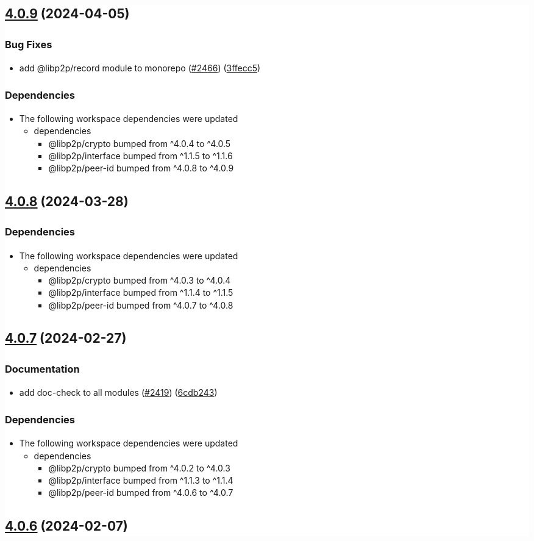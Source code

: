 ## [4.0.9](https://github.com/libp2p/js-libp2p/compare/peer-id-factory-v4.0.8...peer-id-factory-v4.0.9) (2024-04-05)


### Bug Fixes

* add @libp2p/record module to monorepo ([#2466](https://github.com/libp2p/js-libp2p/issues/2466)) ([3ffecc5](https://github.com/libp2p/js-libp2p/commit/3ffecc5bfe806a678c1b0228ff830f1811630718))


### Dependencies

* The following workspace dependencies were updated
  * dependencies
    * @libp2p/crypto bumped from ^4.0.4 to ^4.0.5
    * @libp2p/interface bumped from ^1.1.5 to ^1.1.6
    * @libp2p/peer-id bumped from ^4.0.8 to ^4.0.9

## [4.0.8](https://github.com/libp2p/js-libp2p/compare/peer-id-factory-v4.0.7...peer-id-factory-v4.0.8) (2024-03-28)


### Dependencies

* The following workspace dependencies were updated
  * dependencies
    * @libp2p/crypto bumped from ^4.0.3 to ^4.0.4
    * @libp2p/interface bumped from ^1.1.4 to ^1.1.5
    * @libp2p/peer-id bumped from ^4.0.7 to ^4.0.8

## [4.0.7](https://github.com/libp2p/js-libp2p/compare/peer-id-factory-v4.0.6...peer-id-factory-v4.0.7) (2024-02-27)


### Documentation

* add doc-check to all modules ([#2419](https://github.com/libp2p/js-libp2p/issues/2419)) ([6cdb243](https://github.com/libp2p/js-libp2p/commit/6cdb24362de9991e749f76b16fcd4c130e8106a0))


### Dependencies

* The following workspace dependencies were updated
  * dependencies
    * @libp2p/crypto bumped from ^4.0.2 to ^4.0.3
    * @libp2p/interface bumped from ^1.1.3 to ^1.1.4
    * @libp2p/peer-id bumped from ^4.0.6 to ^4.0.7

## [4.0.6](https://github.com/libp2p/js-libp2p/compare/peer-id-factory-v4.0.5...peer-id-factory-v4.0.6) (2024-02-07)

